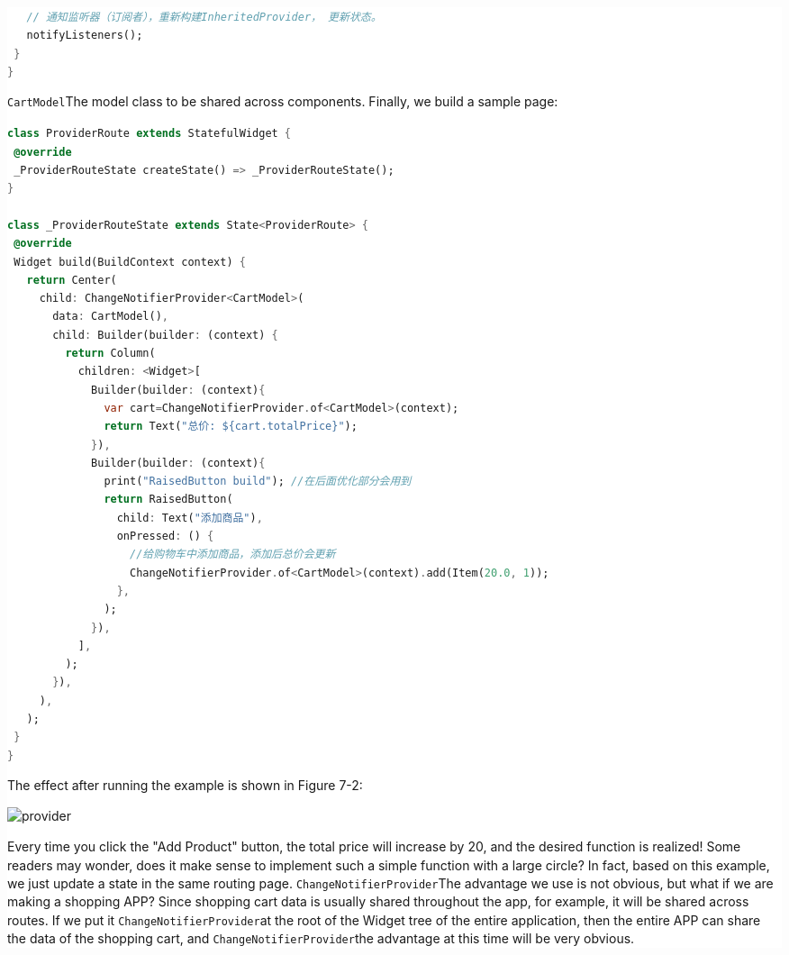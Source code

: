 ``` dart 
   // 通知监听器（订阅者），重新构建InheritedProvider， 更新状态。
   notifyListeners();
 }
}

```

`CartModel`The model class to be shared across components. Finally, we build a sample page:

``` dart 
class ProviderRoute extends StatefulWidget {
 @override
 _ProviderRouteState createState() => _ProviderRouteState();
}

class _ProviderRouteState extends State<ProviderRoute> {
 @override
 Widget build(BuildContext context) {
   return Center(
     child: ChangeNotifierProvider<CartModel>(
       data: CartModel(),
       child: Builder(builder: (context) {
         return Column(
           children: <Widget>[
             Builder(builder: (context){
               var cart=ChangeNotifierProvider.of<CartModel>(context);
               return Text("总价: ${cart.totalPrice}");
             }),
             Builder(builder: (context){
               print("RaisedButton build"); //在后面优化部分会用到
               return RaisedButton(
                 child: Text("添加商品"),
                 onPressed: () {
                   //给购物车中添加商品，添加后总价会更新
                   ChangeNotifierProvider.of<CartModel>(context).add(Item(20.0, 1));
                 },
               );
             }),
           ],
         );
       }),
     ),
   );
 }
}

```

The effect after running the example is shown in Figure 7-2:

![provider](https://pcdn.flutterchina.club/imgs/7-2.png)

Every time you click the "Add Product" button, the total price will increase by 20, and the desired function is realized! Some readers may wonder, does it make sense to implement such a simple function with a large circle? In fact, based on this example, we just update a state in the same routing page. `ChangeNotifierProvider`The advantage we use is not obvious, but what if we are making a shopping APP? Since shopping cart data is usually shared throughout the app, for example, it will be shared across routes. If we put it `ChangeNotifierProvider`at the root of the Widget tree of the entire application, then the entire APP can share the data of the shopping cart, and `ChangeNotifierProvider`the advantage at this time will be very obvious.
